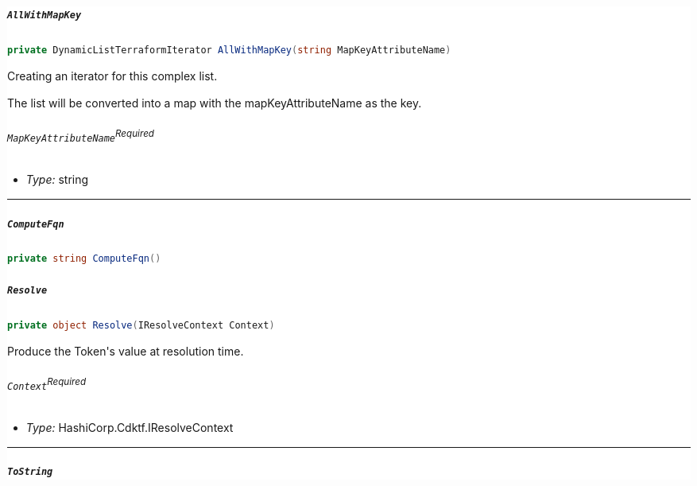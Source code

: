 
##### `AllWithMapKey` <a name="AllWithMapKey" id="rhizo-co-terraform-provider-oci.dataOciCloudGuardDetectorRecipe.DataOciCloudGuardDetectorRecipeDetectorRulesDetailsConfigurationsList.allWithMapKey"></a>

```csharp
private DynamicListTerraformIterator AllWithMapKey(string MapKeyAttributeName)
```

Creating an iterator for this complex list.

The list will be converted into a map with the mapKeyAttributeName as the key.

###### `MapKeyAttributeName`<sup>Required</sup> <a name="MapKeyAttributeName" id="rhizo-co-terraform-provider-oci.dataOciCloudGuardDetectorRecipe.DataOciCloudGuardDetectorRecipeDetectorRulesDetailsConfigurationsList.allWithMapKey.parameter.mapKeyAttributeName"></a>

- *Type:* string

---

##### `ComputeFqn` <a name="ComputeFqn" id="rhizo-co-terraform-provider-oci.dataOciCloudGuardDetectorRecipe.DataOciCloudGuardDetectorRecipeDetectorRulesDetailsConfigurationsList.computeFqn"></a>

```csharp
private string ComputeFqn()
```

##### `Resolve` <a name="Resolve" id="rhizo-co-terraform-provider-oci.dataOciCloudGuardDetectorRecipe.DataOciCloudGuardDetectorRecipeDetectorRulesDetailsConfigurationsList.resolve"></a>

```csharp
private object Resolve(IResolveContext Context)
```

Produce the Token's value at resolution time.

###### `Context`<sup>Required</sup> <a name="Context" id="rhizo-co-terraform-provider-oci.dataOciCloudGuardDetectorRecipe.DataOciCloudGuardDetectorRecipeDetectorRulesDetailsConfigurationsList.resolve.parameter._context"></a>

- *Type:* HashiCorp.Cdktf.IResolveContext

---

##### `ToString` <a name="ToString" id="rhizo-co-terraform-provider-oci.dataOciCloudGuardDetectorRecipe.DataOciCloudGuardDetectorRecipeDetectorRulesDetailsConfigurationsList.toString"></a>
